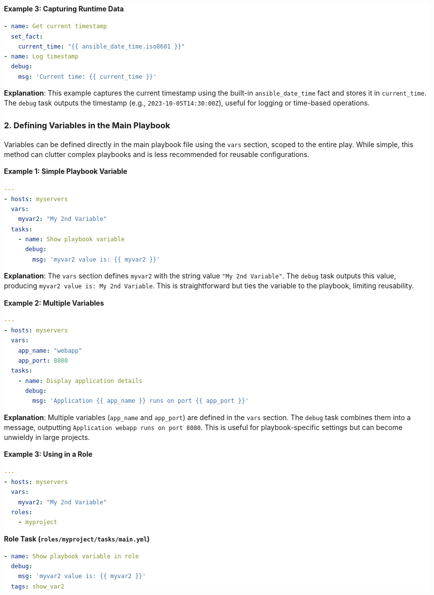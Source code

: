 **Example 3: Capturing Runtime Data**
```yaml
- name: Get current timestamp
  set_fact:
    current_time: "{{ ansible_date_time.iso8601 }}"
- name: Log timestamp
  debug:
    msg: 'Current time: {{ current_time }}'
```
**Explanation**: This example captures the current timestamp using the built-in `ansible_date_time` fact and stores it in `current_time`. The `debug` task outputs the timestamp (e.g., `2023-10-05T14:30:00Z`), useful for logging or time-based operations.

### 2. Defining Variables in the Main Playbook

Variables can be defined directly in the main playbook file using the `vars` section, scoped to the entire play. While simple, this method can clutter complex playbooks and is less recommended for reusable configurations.

**Example 1: Simple Playbook Variable**
```yaml
---
- hosts: myservers
  vars:
    myvar2: "My 2nd Variable"
  tasks:
    - name: Show playbook variable
      debug:
        msg: 'myvar2 value is: {{ myvar2 }}'
```
**Explanation**: The `vars` section defines `myvar2` with the string value `"My 2nd Variable"`. The `debug` task outputs this value, producing `myvar2 value is: My 2nd Variable`. This is straightforward but ties the variable to the playbook, limiting reusability.

**Example 2: Multiple Variables**
```yaml
---
- hosts: myservers
  vars:
    app_name: "webapp"
    app_port: 8080
  tasks:
    - name: Display application details
      debug:
        msg: 'Application {{ app_name }} runs on port {{ app_port }}'
```
**Explanation**: Multiple variables (`app_name` and `app_port`) are defined in the `vars` section. The `debug` task combines them into a message, outputting `Application webapp runs on port 8080`. This is useful for playbook-specific settings but can become unwieldy in large projects.

**Example 3: Using in a Role**
```yaml
---
- hosts: myservers
  vars:
    myvar2: "My 2nd Variable"
  roles:
    - myproject
```
**Role Task (`roles/myproject/tasks/main.yml`)**
```yaml
- name: Show playbook variable in role
  debug:
    msg: 'myvar2 value is: {{ myvar2 }}'
  tags: show_var2
```